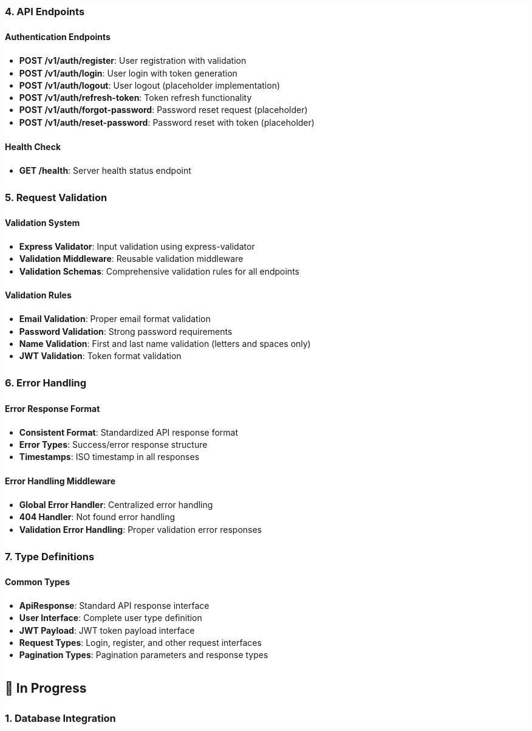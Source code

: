 ### 4. API Endpoints

#### Authentication Endpoints
- **POST /v1/auth/register**: User registration with validation
- **POST /v1/auth/login**: User login with token generation
- **POST /v1/auth/logout**: User logout (placeholder implementation)
- **POST /v1/auth/refresh-token**: Token refresh functionality
- **POST /v1/auth/forgot-password**: Password reset request (placeholder)
- **POST /v1/auth/reset-password**: Password reset with token (placeholder)

#### Health Check
- **GET /health**: Server health status endpoint

### 5. Request Validation

#### Validation System
- **Express Validator**: Input validation using express-validator
- **Validation Middleware**: Reusable validation middleware
- **Validation Schemas**: Comprehensive validation rules for all endpoints

#### Validation Rules
- **Email Validation**: Proper email format validation
- **Password Validation**: Strong password requirements
- **Name Validation**: First and last name validation (letters and spaces only)
- **JWT Validation**: Token format validation

### 6. Error Handling

#### Error Response Format
- **Consistent Format**: Standardized API response format
- **Error Types**: Success/error response structure
- **Timestamps**: ISO timestamp in all responses

#### Error Handling Middleware
- **Global Error Handler**: Centralized error handling
- **404 Handler**: Not found error handling
- **Validation Error Handling**: Proper validation error responses

### 7. Type Definitions

#### Common Types
- **ApiResponse**: Standard API response interface
- **User Interface**: Complete user type definition
- **JWT Payload**: JWT token payload interface
- **Request Types**: Login, register, and other request interfaces
- **Pagination Types**: Pagination parameters and response types

## 🔄 In Progress

### 1. Database Integration
